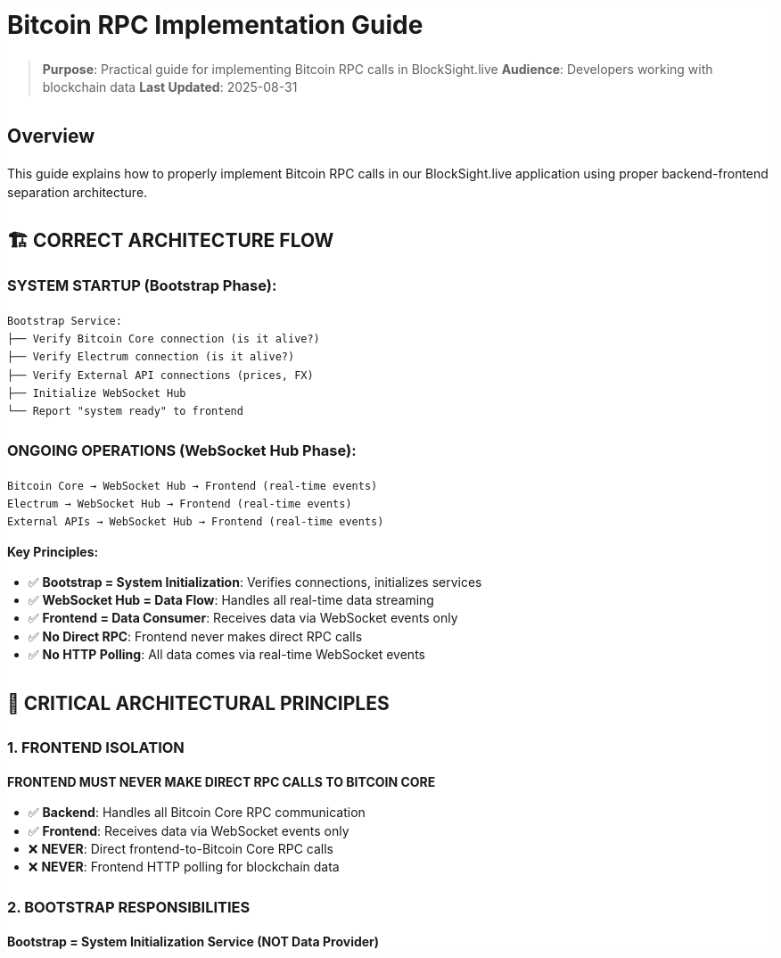 # Bitcoin RPC Implementation Guide

> **Purpose**: Practical guide for implementing Bitcoin RPC calls in BlockSight.live
> **Audience**: Developers working with blockchain data
> **Last Updated**: 2025-08-31

## Overview

This guide explains how to properly implement Bitcoin RPC calls in our BlockSight.live application using proper backend-frontend separation architecture.

## 🏗️ **CORRECT ARCHITECTURE FLOW**

### **SYSTEM STARTUP (Bootstrap Phase):**
```
Bootstrap Service:
├── Verify Bitcoin Core connection (is it alive?)
├── Verify Electrum connection (is it alive?)
├── Verify External API connections (prices, FX)
├── Initialize WebSocket Hub
└── Report "system ready" to frontend
```

### **ONGOING OPERATIONS (WebSocket Hub Phase):**
```
Bitcoin Core → WebSocket Hub → Frontend (real-time events)
Electrum → WebSocket Hub → Frontend (real-time events)  
External APIs → WebSocket Hub → Frontend (real-time events)
```

**Key Principles:**
- ✅ **Bootstrap = System Initialization**: Verifies connections, initializes services
- ✅ **WebSocket Hub = Data Flow**: Handles all real-time data streaming
- ✅ **Frontend = Data Consumer**: Receives data via WebSocket events only
- ✅ **No Direct RPC**: Frontend never makes direct RPC calls
- ✅ **No HTTP Polling**: All data comes via real-time WebSocket events

## 🚨 **CRITICAL ARCHITECTURAL PRINCIPLES**

### **1. FRONTEND ISOLATION**
**FRONTEND MUST NEVER MAKE DIRECT RPC CALLS TO BITCOIN CORE**

- ✅ **Backend**: Handles all Bitcoin Core RPC communication
- ✅ **Frontend**: Receives data via WebSocket events only
- ❌ **NEVER**: Direct frontend-to-Bitcoin Core RPC calls
- ❌ **NEVER**: Frontend HTTP polling for blockchain data

### **2. BOOTSTRAP RESPONSIBILITIES**
**Bootstrap = System Initialization Service (NOT Data Provider)**
